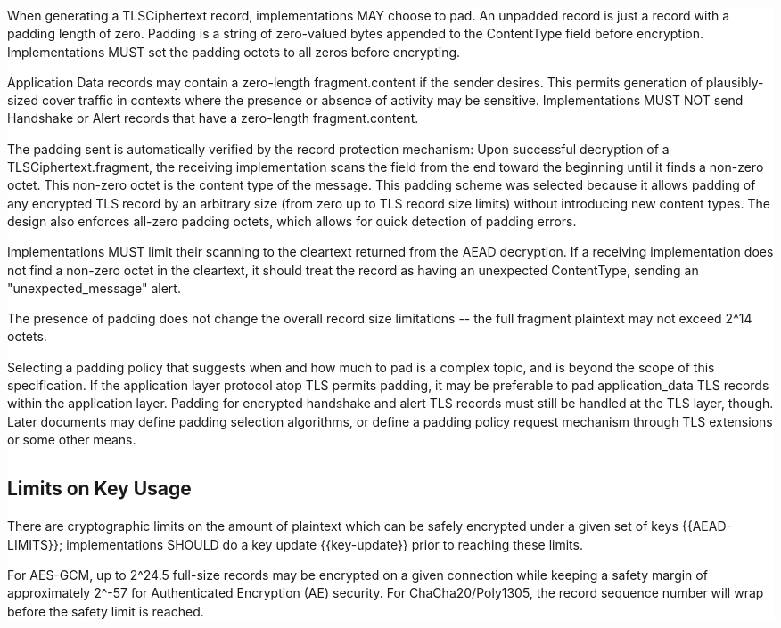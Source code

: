When generating a TLSCiphertext record, implementations MAY choose to
pad.  An unpadded record is just a record with a padding length of
zero.  Padding is a string of zero-valued bytes appended
to the ContentType field before encryption.  Implementations MUST set
the padding octets to all zeros before encrypting.

Application Data records may contain a zero-length fragment.content if
the sender desires.  This permits generation of plausibly-sized cover
traffic in contexts where the presence or absence of activity may be
sensitive.  Implementations MUST NOT send Handshake or Alert records
that have a zero-length fragment.content.

The padding sent is automatically verified by the record protection
mechanism: Upon successful decryption of a TLSCiphertext.fragment,
the receiving implementation scans the field from the end toward the
beginning until it finds a non-zero octet. This non-zero octet is the
content type of the message.
This padding scheme was selected because it allows padding of any encrypted
TLS record by an arbitrary size (from zero up to TLS record size
limits) without introducing new content types.  The design also
enforces all-zero padding octets, which allows for quick detection of
padding errors.

Implementations MUST limit their scanning to the cleartext returned
from the AEAD decryption.  If a receiving implementation does not find
a non-zero octet in the cleartext, it should treat the record as
having an unexpected ContentType, sending an "unexpected_message"
alert.

The presence of padding does not change the overall record size
limitations -- the full fragment plaintext may not exceed 2^14 octets.

Selecting a padding policy that suggests when and how much to pad is a
complex topic, and is beyond the scope of this specification. If the
application layer protocol atop TLS permits padding, it may be
preferable to pad application_data TLS records within the application
layer.  Padding for encrypted handshake and alert TLS records must
still be handled at the TLS layer, though.  Later documents may define
padding selection algorithms, or define a padding policy request
mechanism through TLS extensions or some other means.

## Limits on Key Usage

There are cryptographic limits on the amount of plaintext which can
be safely encrypted under a given set of keys {{AEAD-LIMITS}};
implementations SHOULD do a key update {{key-update}} prior to
reaching these limits.

For AES-GCM, up to 2^24.5 full-size records may be encrypted on a
given connection while keeping a safety margin of approximately
2^-57 for Authenticated Encryption (AE) security. For
ChaCha20/Poly1305, the record sequence number will wrap before the
safety limit is reached.
